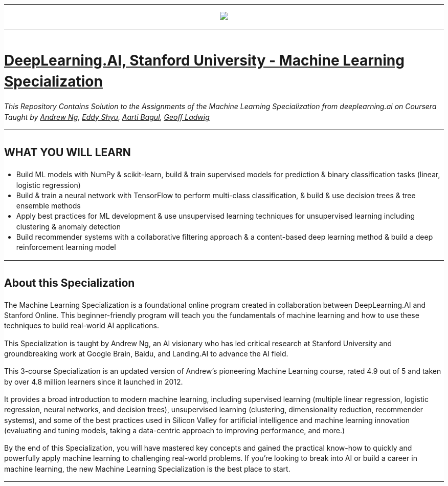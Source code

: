 -------------------------------------------------------------------------------------------

<p align="center"><img width="40%" src="https://drlux.github.io/deeplearningai/logo.png" /></p>

-------------------------------------------------------------------------------------------

# [DeepLearning.AI, Stanford University - Machine Learning Specialization](https://www.coursera.org/specializations/machine-learning-introduction?#instructors)
*This Repository Contains Solution to the Assignments of the Machine Learning Specialization from deeplearning.ai on Coursera Taught by 
[Andrew Ng](https://www.coursera.org/instructor/andrewng),
[Eddy Shyu](https://www.coursera.org/instructor/eddy-shyu),
[Aarti Bagul](https://www.coursera.org/instructor/~77736236),
[Geoff Ladwig](https://www.coursera.org/instructor/geoff-ladwig)*

-------------------------------------------------------------------------------------------

## WHAT YOU WILL LEARN

- Build ML models with NumPy & scikit-learn, build & train supervised models for prediction & binary classification tasks (linear, logistic regression)
- Build & train a neural network with TensorFlow to perform multi-class classification, & build & use decision trees & tree ensemble methods
- Apply best practices for ML development & use unsupervised learning techniques for unsupervised learning including clustering & anomaly detection
- Build recommender systems with a collaborative filtering approach & a content-based deep learning method & build a deep reinforcement learning model

---

## About this Specialization

The Machine Learning Specialization is a foundational online program created in collaboration between DeepLearning.AI and Stanford Online. This beginner-friendly program will teach you the fundamentals of machine learning and how to use these techniques to build real-world AI applications. 

This Specialization is taught by Andrew Ng, an AI visionary who has led critical research at Stanford University and groundbreaking work at Google Brain, Baidu, and Landing.AI to advance the AI field.

This 3-course Specialization is an updated version of Andrew’s pioneering Machine Learning course, rated 4.9 out of 5 and taken by over 4.8 million learners since it launched in 2012. 

It provides a broad introduction to modern machine learning, including supervised learning (multiple linear regression, logistic regression, neural networks, and decision trees), unsupervised learning (clustering, dimensionality reduction, recommender systems), and some of the best practices used in Silicon Valley for artificial intelligence and machine learning innovation (evaluating and tuning models, taking a data-centric approach to improving performance, and more.)

By the end of this Specialization, you will have mastered key concepts and gained the practical know-how to quickly and powerfully apply machine learning to challenging real-world problems. If you’re looking to break into AI or build a career in machine learning, the new Machine Learning Specialization is the best place to start.

---